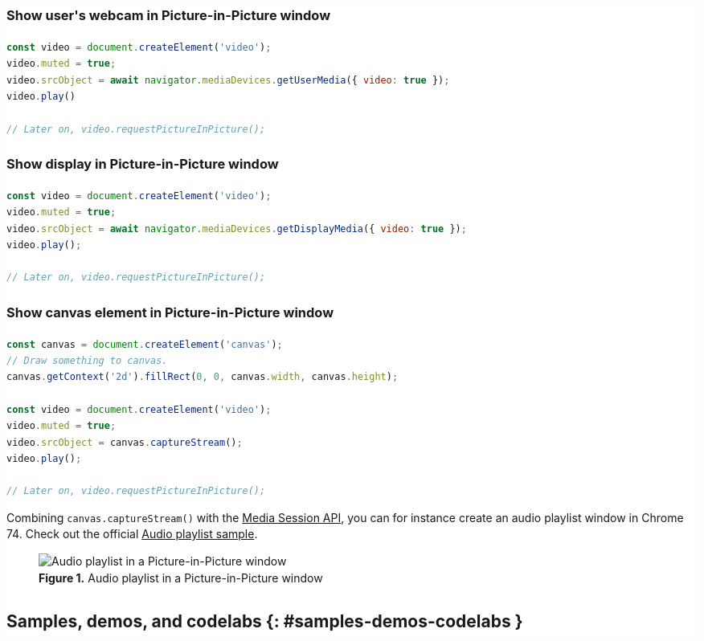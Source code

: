 ### Show user's webcam in Picture-in-Picture window

```js
const video = document.createElement('video');
video.muted = true;
video.srcObject = await navigator.mediaDevices.getUserMedia({ video: true });
video.play()

// Later on, video.requestPictureInPicture();
```

### Show display in Picture-in-Picture window

```js
const video = document.createElement('video');
video.muted = true;
video.srcObject = await navigator.mediaDevices.getDisplayMedia({ video: true });
video.play();

// Later on, video.requestPictureInPicture();
```

### Show canvas element in Picture-in-Picture window

```js
const canvas = document.createElement('canvas');
// Draw something to canvas.
canvas.getContext('2d').fillRect(0, 0, canvas.width, canvas.height);

const video = document.createElement('video');
video.muted = true;
video.srcObject = canvas.captureStream();
video.play();

// Later on, video.requestPictureInPicture();
```

Combining `canvas.captureStream()` with the [Media Session API], you can for
instance create an audio playlist window in Chrome 74. Check out the official
[Audio playlist sample].

<figure>
  <img src="/web/updates/images/2018/10/audio-playlist.jpg"
       alt="Audio playlist in a Picture-in-Picture window">
  <figcaption>
    <b>Figure 1.</b>
    Audio playlist in a Picture-in-Picture window
  </figcaption>
</figure>

## Samples, demos, and codelabs {: #samples-demos-codelabs }


[Picture-in-Picture Web API]: https://wicg.github.io/picture-in-picture/
[Picture-in-Picture sample]: https://googlechrome.github.io/samples/picture-in-picture/
[WebKit API]: https://developer.apple.com/library/content/releasenotes/General/WhatsNewInSafari/Articles/Safari_9_0.html
[native Android API]: https://developer.android.com/about/versions/oreo/android-8.0#opip
[announced our intent]: https://developers.google.com/web/updates/2017/09/picture-in-picture
[yet]: https://bugs.chromium.org/p/chromium/issues/detail?id=789591
[promise]: https://developers.google.com/web/fundamentals/primers/promises
[may reject]: https://wicg.github.io/picture-in-picture/#request-pip
[Feature support]: #feature-support
[feature policy]: /web/updates/2018/06/feature-policy
[throttling and debouncing]: https://css-tricks.com/debouncing-throttling-explained-examples/
[user may have turned it off]: https://support.google.com/youtube/answer/7552722
[disabled by a feature policy]: https://github.com/WICG/feature-policy/blob/master/features.md#picture-in-picture
[implementation status page]: https://github.com/WICG/picture-in-picture/blob/master/implementation-status.md
[add custom Picture-in-Picture controls]: https://github.com/WICG/picture-in-picture/pull/69
[https://www.chromestatus.com/feature/5729206566649856]: https://www.chromestatus.com/feature/5729206566649856
[https://crbug.com/?q=component:Blink>Media>PictureInPicture]: https://crbug.com/?q=component:Blink>Media>PictureInPicture
[https://wicg.github.io/picture-in-picture]: https://wicg.github.io/picture-in-picture
[https://github.com/WICG/picture-in-picture/issues]: https://github.com/WICG/picture-in-picture/issues
[https://googlechrome.github.io/samples/picture-in-picture/]: https://googlechrome.github.io/samples/picture-in-picture/
[https://github.com/gbentaieb/pip-polyfill/]: https://github.com/gbentaieb/pip-polyfill/
[standardization effort]: https://github.com/WICG/picture-in-picture/issues?utf8=%E2%9C%93&q=
[Jennifer Apacible]: https://twitter.com/japacible
[Media Session API]: /web/updates/2017/02/media-session
[Audio playlist sample]: https://googlechrome.github.io/samples/picture-in-picture/audio-playlist